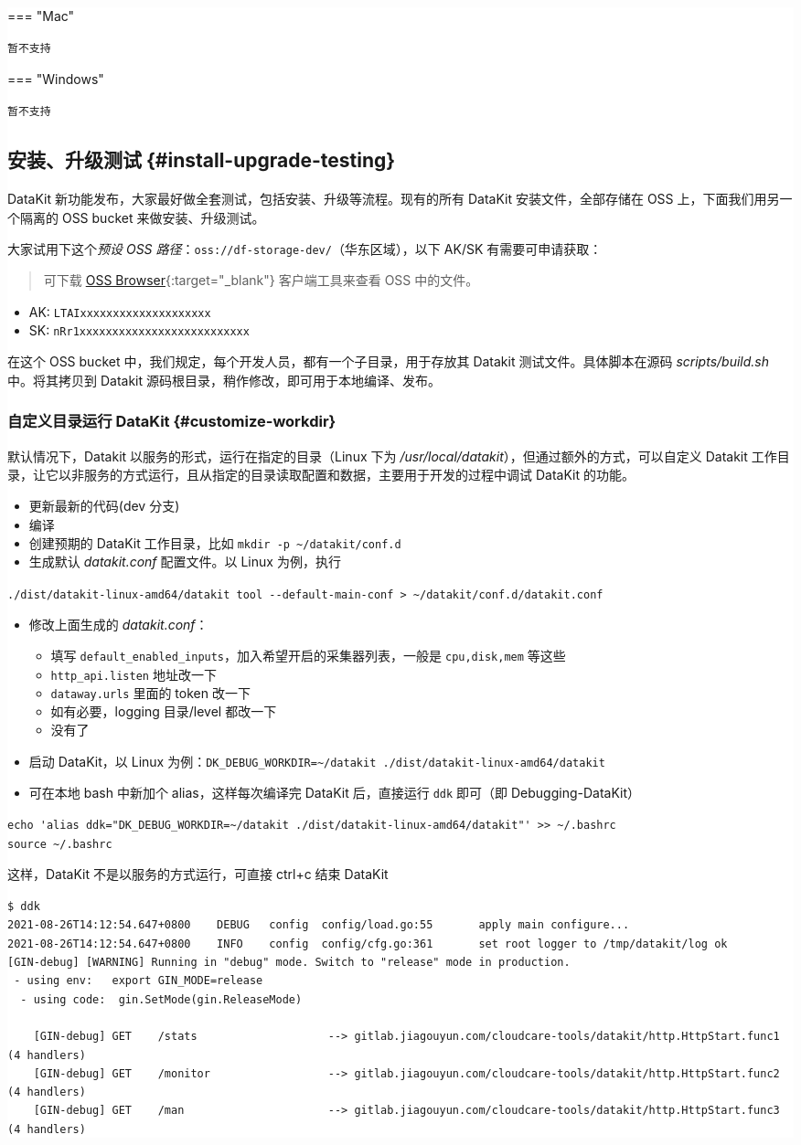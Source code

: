 === "Mac"

    暂不支持

=== "Windows"

    暂不支持


## 安装、升级测试 {#install-upgrade-testing}

DataKit 新功能发布，大家最好做全套测试，包括安装、升级等流程。现有的所有 DataKit 安装文件，全部存储在 OSS 上，下面我们用另一个隔离的 OSS bucket 来做安装、升级测试。

大家试用下这个*预设 OSS 路径*：`oss://df-storage-dev/`（华东区域），以下 AK/SK 有需要可申请获取：

> 可下载 [OSS Browser](https://help.aliyun.com/document_detail/209974.htm?spm=a2c4g.11186623.2.4.2f643d3bbtPfN8#task-2065478){:target="_blank"} 客户端工具来查看 OSS 中的文件。

- AK: `LTAIxxxxxxxxxxxxxxxxxxxx`
- SK: `nRr1xxxxxxxxxxxxxxxxxxxxxxxxxx`

在这个 OSS bucket 中，我们规定，每个开发人员，都有一个子目录，用于存放其 Datakit 测试文件。具体脚本在源码 *scripts/build.sh* 中。将其拷贝到 Datakit 源码根目录，稍作修改，即可用于本地编译、发布。

### 自定义目录运行 DataKit {#customize-workdir}

默认情况下，Datakit 以服务的形式，运行在指定的目录（Linux 下为 */usr/local/datakit*），但通过额外的方式，可以自定义 Datakit 工作目录，让它以非服务的方式运行，且从指定的目录读取配置和数据，主要用于开发的过程中调试 DataKit 的功能。

- 更新最新的代码(dev 分支)
- 编译
- 创建预期的 DataKit 工作目录，比如 `mkdir -p ~/datakit/conf.d`
- 生成默认 *datakit.conf* 配置文件。以 Linux 为例，执行

```shell
./dist/datakit-linux-amd64/datakit tool --default-main-conf > ~/datakit/conf.d/datakit.conf
```

- 修改上面生成的 *datakit.conf*：

    - 填写 `default_enabled_inputs`，加入希望开启的采集器列表，一般是 `cpu,disk,mem` 等这些
    - `http_api.listen` 地址改一下
    - `dataway.urls` 里面的 token 改一下
    - 如有必要，logging 目录/level 都改一下
    - 没有了

- 启动 DataKit，以 Linux 为例：`DK_DEBUG_WORKDIR=~/datakit ./dist/datakit-linux-amd64/datakit`
- 可在本地 bash 中新加个 alias，这样每次编译完 DataKit 后，直接运行 `ddk` 即可（即 Debugging-DataKit）

```shell
echo 'alias ddk="DK_DEBUG_WORKDIR=~/datakit ./dist/datakit-linux-amd64/datakit"' >> ~/.bashrc
source ~/.bashrc
```

这样，DataKit 不是以服务的方式运行，可直接 ctrl+c 结束 DataKit

```shell
$ ddk
2021-08-26T14:12:54.647+0800    DEBUG   config  config/load.go:55       apply main configure...
2021-08-26T14:12:54.647+0800    INFO    config  config/cfg.go:361       set root logger to /tmp/datakit/log ok
[GIN-debug] [WARNING] Running in "debug" mode. Switch to "release" mode in production.
 - using env:   export GIN_MODE=release
  - using code:  gin.SetMode(gin.ReleaseMode)

    [GIN-debug] GET    /stats                    --> gitlab.jiagouyun.com/cloudcare-tools/datakit/http.HttpStart.func1 (4 handlers)
    [GIN-debug] GET    /monitor                  --> gitlab.jiagouyun.com/cloudcare-tools/datakit/http.HttpStart.func2 (4 handlers)
    [GIN-debug] GET    /man                      --> gitlab.jiagouyun.com/cloudcare-tools/datakit/http.HttpStart.func3 (4 handlers)
```